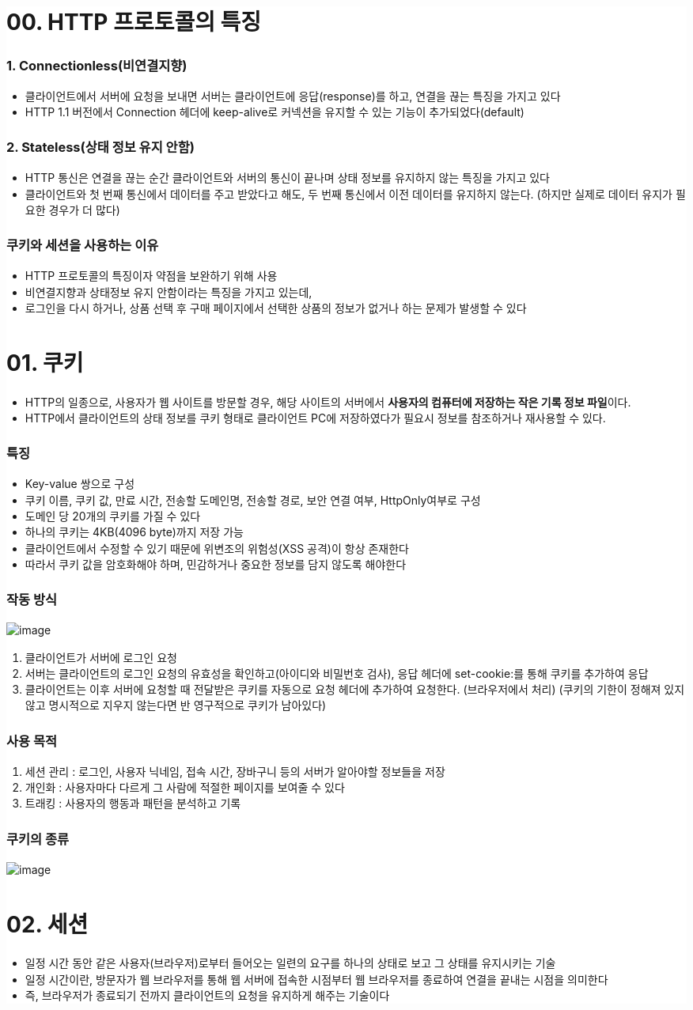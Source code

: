 # 00. HTTP 프로토콜의 특징
### 1. Connectionless(비연결지향)
- 클라이언트에서 서버에 요청을 보내면 서버는 클라이언트에 응답(response)를 하고, 연결을 끊는 특징을 가지고 있다
- HTTP 1.1 버전에서 Connection 헤더에 keep-alive로 커넥션을 유지할 수 있는 기능이 추가되었다(default)

### 2. Stateless(상태 정보 유지 안함)
- HTTP 통신은 연결을 끊는 순간 클라이언트와 서버의 통신이 끝나며 상태 정보를 유지하지 않는 특징을 가지고 있다
- 클라이언트와 첫 번째 통신에서 데이터를 주고 받았다고 해도, 두 번째 통신에서 이전 데이터를 유지하지 않는다. (하지만 실제로 데이터 유지가 필요한 경우가 더 많다)

### 쿠키와 세션을 사용하는 이유
- HTTP 프로토콜의 특징이자 약점을 보완하기 위해 사용
- 비연결지향과 상태정보 유지 안함이라는 특징을 가지고 있는데,
- 로그인을 다시 하거나, 상품 선택 후 구매 페이지에서 선택한 상품의 정보가 없거나 하는 문제가 발생할 수 있다

# 01. 쿠키
- HTTP의 일종으로, 사용자가 웹 사이트를 방문할 경우, 해당 사이트의 서버에서 <b>사용자의 컴퓨터에 저장하는 작은 기록 정보 파일</b>이다.
- HTTP에서 클라이언트의 상태 정보를 쿠키 형태로 클라이언트 PC에 저장하였다가 필요시 정보를 참조하거나 재사용할 수 있다.

### 특징
- Key-value 쌍으로 구성
- 쿠키 이름, 쿠키 값, 만료 시간, 전송할 도메인명, 전송할 경로, 보안 연결 여부, HttpOnly여부로 구성
- 도메인 당 20개의 쿠키를 가질 수 있다
- 하나의 쿠키는 4KB(4096 byte)까지 저장 가능
- 클라이언트에서 수정할 수 있기 때문에 위변조의 위험성(XSS 공격)이 항상 존재한다
- 따라서 쿠키 값을 암호화해야 하며, 민감하거나 중요한 정보를 담지 않도록 해야한다

### 작동 방식
![image](https://github.com/user-attachments/assets/d4931481-59f6-44c4-9999-6425caa7b065)

1. 클라이언트가 서버에 로그인 요청
2. 서버는 클라이언트의 로그인 요청의 유효성을 확인하고(아이디와 비밀번호 검사), 응답 헤더에 set-cookie:를 통해 쿠키를 추가하여 응답
3. 클라이언트는 이후 서버에 요청할 때 전달받은 쿠키를 자동으로 요청 헤더에 추가하여 요청한다. (브라우저에서 처리)
(쿠키의 기한이 정해져 있지 않고 명시적으로 지우지 않는다면 반 영구적으로 쿠키가 남아있다)

### 사용 목적
1. 세션 관리 : 로그인, 사용자 닉네임, 접속 시간, 장바구니 등의 서버가 알아야할 정보들을 저장
2. 개인화 : 사용자마다 다르게 그 사람에 적절한 페이지를 보여줄 수 있다
3. 트래킹 : 사용자의 행동과 패턴을 분석하고 기록

### 쿠키의 종류
![image](https://github.com/user-attachments/assets/9cfc3fd1-cc3f-44fb-b048-1569d0188c56)

# 02. 세션
- 일정 시간 동안 같은 사용자(브라우저)로부터 들어오는 일련의 요구를 하나의 상태로 보고 그 상태를 유지시키는 기술
- 일정 시간이란, 방문자가 웹 브라우저를 통해 웹 서버에 접속한 시점부터 웹 브라우저를 종료하여 연결을 끝내는 시점을 의미한다
- 즉, 브라우저가 종료되기 전까지 클라이언트의 요청을 유지하게 해주는 기술이다
